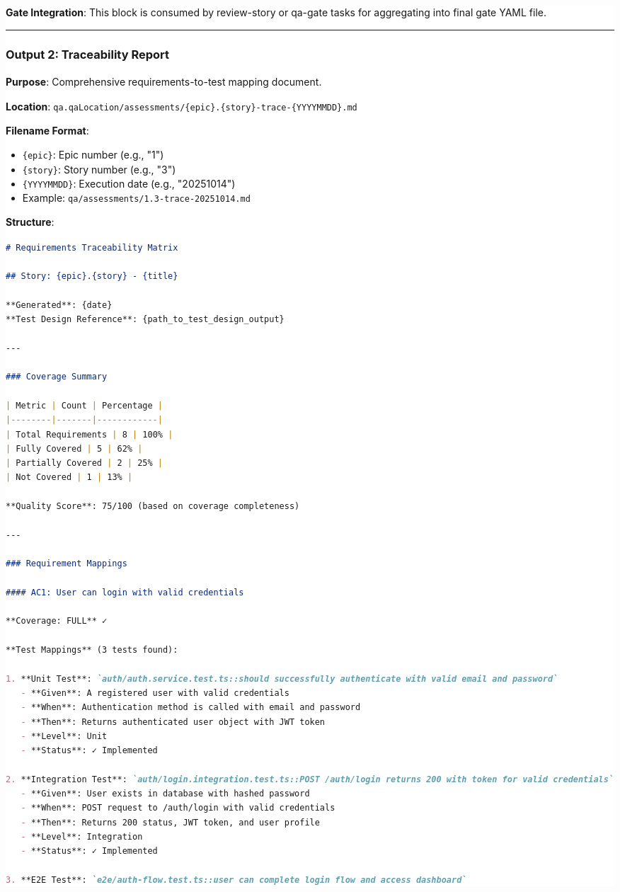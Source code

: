 **Gate Integration**: This block is consumed by review-story or qa-gate tasks for aggregating into final gate YAML file.

---

### Output 2: Traceability Report

**Purpose**: Comprehensive requirements-to-test mapping document.

**Location**: `qa.qaLocation/assessments/{epic}.{story}-trace-{YYYYMMDD}.md`

**Filename Format**:
- `{epic}`: Epic number (e.g., "1")
- `{story}`: Story number (e.g., "3")
- `{YYYYMMDD}`: Execution date (e.g., "20251014")
- Example: `qa/assessments/1.3-trace-20251014.md`

**Structure**:
```markdown
# Requirements Traceability Matrix

## Story: {epic}.{story} - {title}

**Generated**: {date}
**Test Design Reference**: {path_to_test_design_output}

---

### Coverage Summary

| Metric | Count | Percentage |
|--------|-------|------------|
| Total Requirements | 8 | 100% |
| Fully Covered | 5 | 62% |
| Partially Covered | 2 | 25% |
| Not Covered | 1 | 13% |

**Quality Score**: 75/100 (based on coverage completeness)

---

### Requirement Mappings

#### AC1: User can login with valid credentials

**Coverage: FULL** ✓

**Test Mappings** (3 tests found):

1. **Unit Test**: `auth/auth.service.test.ts::should successfully authenticate with valid email and password`
   - **Given**: A registered user with valid credentials
   - **When**: Authentication method is called with email and password
   - **Then**: Returns authenticated user object with JWT token
   - **Level**: Unit
   - **Status**: ✓ Implemented

2. **Integration Test**: `auth/login.integration.test.ts::POST /auth/login returns 200 with token for valid credentials`
   - **Given**: User exists in database with hashed password
   - **When**: POST request to /auth/login with valid credentials
   - **Then**: Returns 200 status, JWT token, and user profile
   - **Level**: Integration
   - **Status**: ✓ Implemented

3. **E2E Test**: `e2e/auth-flow.test.ts::user can complete login flow and access dashboard`
```